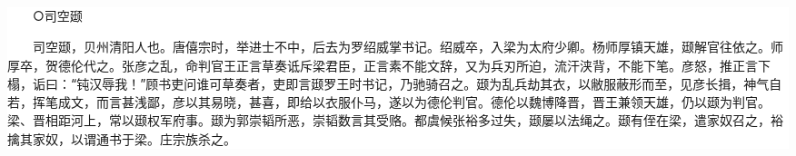 　　○司空颋

　　司空颋，贝州清阳人也。唐僖宗时，举进士不中，后去为罗绍威掌书记。绍威卒，入梁为太府少卿。杨师厚镇天雄，颋解官往依之。师厚卒，贺德伦代之。张彦之乱，命判官王正言草奏诋斥梁君臣，正言素不能文辞，又为兵刃所迫，流汗浃背，不能下笔。彦怒，推正言下榻，诟曰：“钝汉辱我！”顾书吏问谁可草奏者，吏即言颋罗王时书记，乃驰骑召之。颋为乱兵劫其衣，以敝服蔽形而至，见彦长揖，神气自若，挥笔成文，而言甚浅鄙，彦以其易晓，甚喜，即给以衣服仆马，遂以为德伦判官。德伦以魏博降晋，晋王兼领天雄，仍以颋为判官。梁、晋相距河上，常以颋权军府事。颋为郭崇韬所恶，崇韬数言其受赂。都虞候张裕多过失，颋屡以法绳之。颋有侄在梁，遣家奴召之，裕擒其家奴，以谓通书于梁。庄宗族杀之。